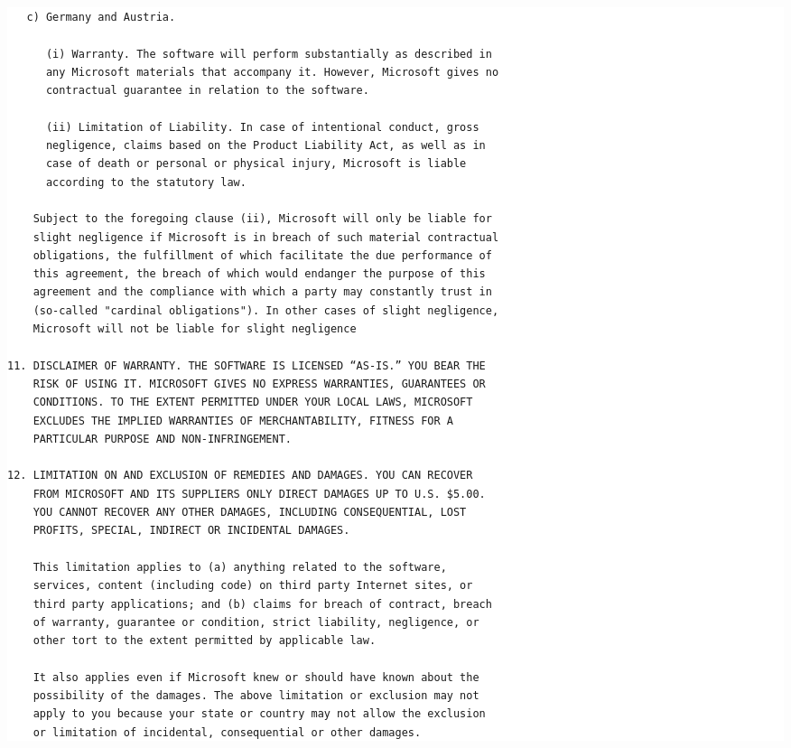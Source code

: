        c) Germany and Austria.

          (i) Warranty. The software will perform substantially as described in
          any Microsoft materials that accompany it. However, Microsoft gives no
          contractual guarantee in relation to the software.

          (ii) Limitation of Liability. In case of intentional conduct, gross
          negligence, claims based on the Product Liability Act, as well as in
          case of death or personal or physical injury, Microsoft is liable
          according to the statutory law.

        Subject to the foregoing clause (ii), Microsoft will only be liable for
        slight negligence if Microsoft is in breach of such material contractual
        obligations, the fulfillment of which facilitate the due performance of
        this agreement, the breach of which would endanger the purpose of this
        agreement and the compliance with which a party may constantly trust in
        (so-called "cardinal obligations"). In other cases of slight negligence,
        Microsoft will not be liable for slight negligence

    11. DISCLAIMER OF WARRANTY. THE SOFTWARE IS LICENSED “AS-IS.” YOU BEAR THE
        RISK OF USING IT. MICROSOFT GIVES NO EXPRESS WARRANTIES, GUARANTEES OR
        CONDITIONS. TO THE EXTENT PERMITTED UNDER YOUR LOCAL LAWS, MICROSOFT
        EXCLUDES THE IMPLIED WARRANTIES OF MERCHANTABILITY, FITNESS FOR A
        PARTICULAR PURPOSE AND NON-INFRINGEMENT.

    12. LIMITATION ON AND EXCLUSION OF REMEDIES AND DAMAGES. YOU CAN RECOVER
        FROM MICROSOFT AND ITS SUPPLIERS ONLY DIRECT DAMAGES UP TO U.S. $5.00.
        YOU CANNOT RECOVER ANY OTHER DAMAGES, INCLUDING CONSEQUENTIAL, LOST
        PROFITS, SPECIAL, INDIRECT OR INCIDENTAL DAMAGES.

        This limitation applies to (a) anything related to the software,
        services, content (including code) on third party Internet sites, or
        third party applications; and (b) claims for breach of contract, breach
        of warranty, guarantee or condition, strict liability, negligence, or
        other tort to the extent permitted by applicable law.

        It also applies even if Microsoft knew or should have known about the
        possibility of the damages. The above limitation or exclusion may not
        apply to you because your state or country may not allow the exclusion
        or limitation of incidental, consequential or other damages.
